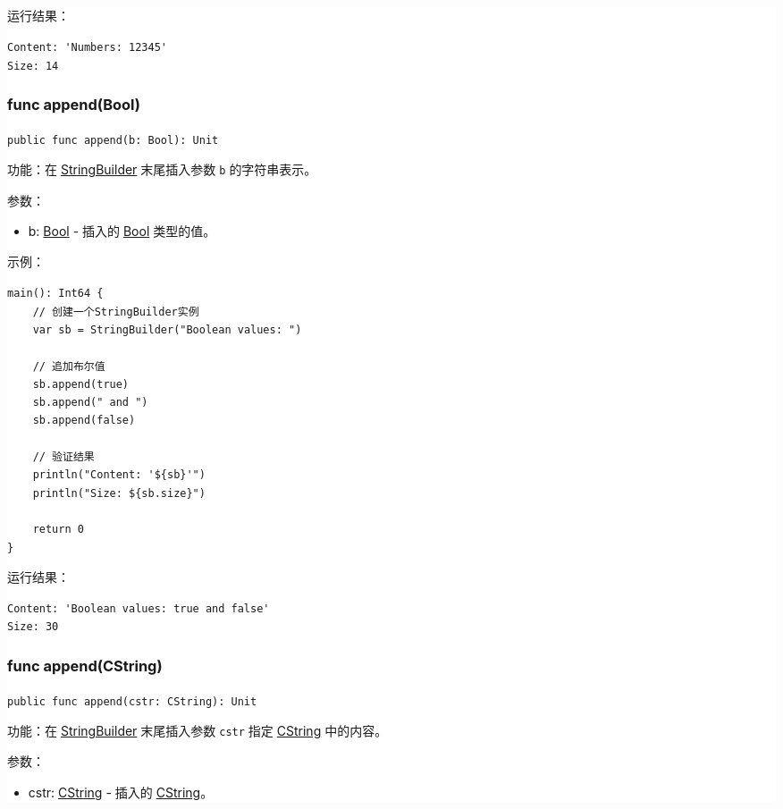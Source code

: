 运行结果：

```text
Content: 'Numbers: 12345'
Size: 14
```

### func append(Bool)

```cangjie
public func append(b: Bool): Unit
```

功能：在 [StringBuilder](core_package_classes.md#class-stringbuilder) 末尾插入参数 `b` 的字符串表示。

参数：

- b: [Bool](core_package_intrinsics.md#bool) - 插入的 [Bool](core_package_intrinsics.md#bool) 类型的值。

示例：


```cangjie
main(): Int64 {
    // 创建一个StringBuilder实例
    var sb = StringBuilder("Boolean values: ")
    
    // 追加布尔值
    sb.append(true)
    sb.append(" and ")
    sb.append(false)
    
    // 验证结果
    println("Content: '${sb}'")
    println("Size: ${sb.size}")
    
    return 0
}
```

运行结果：

```text
Content: 'Boolean values: true and false'
Size: 30
```

### func append(CString)

```cangjie
public func append(cstr: CString): Unit
```

功能：在 [StringBuilder](core_package_classes.md#class-stringbuilder) 末尾插入参数 `cstr` 指定 [CString](core_package_intrinsics.md#cstring) 中的内容。

参数：

- cstr: [CString](core_package_intrinsics.md#cstring) - 插入的 [CString](core_package_intrinsics.md#cstring)。
